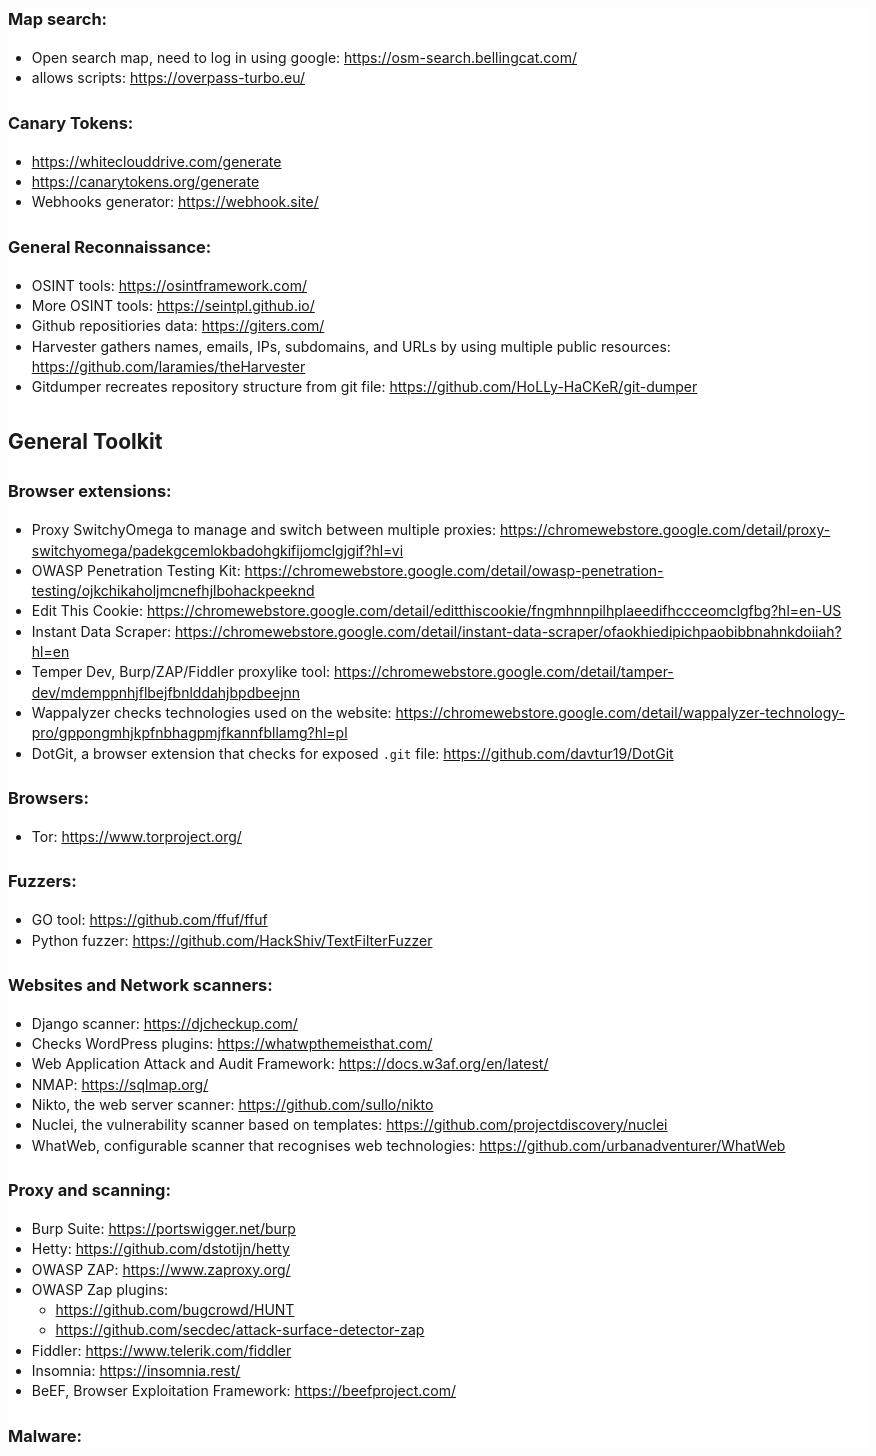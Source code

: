 ### Map search:
* Open search map, need to log in using google: https://osm-search.bellingcat.com/
* allows scripts: https://overpass-turbo.eu/
### Canary Tokens:
* https://whiteclouddrive.com/generate
* https://canarytokens.org/generate
* Webhooks generator: https://webhook.site/
### General Reconnaissance:
* OSINT tools: https://osintframework.com/
* More OSINT tools: https://seintpl.github.io/
* Github repositiories data: https://giters.com/
* Harvester gathers names, emails, IPs, subdomains, and URLs by using multiple public resources: https://github.com/laramies/theHarvester
* Gitdumper recreates repository structure from git file: https://github.com/HoLLy-HaCKeR/git-dumper

## General Toolkit
### Browser extensions:
* Proxy SwitchyOmega to manage and switch between multiple proxies: https://chromewebstore.google.com/detail/proxy-switchyomega/padekgcemlokbadohgkifijomclgjgif?hl=vi
* OWASP Penetration Testing Kit: https://chromewebstore.google.com/detail/owasp-penetration-testing/ojkchikaholjmcnefhjlbohackpeeknd
* Edit This Cookie: https://chromewebstore.google.com/detail/editthiscookie/fngmhnnpilhplaeedifhccceomclgfbg?hl=en-US
* Instant Data Scraper: https://chromewebstore.google.com/detail/instant-data-scraper/ofaokhiedipichpaobibbnahnkdoiiah?hl=en
* Temper Dev, Burp/ZAP/Fiddler proxylike tool: https://chromewebstore.google.com/detail/tamper-dev/mdemppnhjflbejfbnlddahjbpdbeejnn
* Wappalyzer checks technologies used on the website: https://chromewebstore.google.com/detail/wappalyzer-technology-pro/gppongmhjkpfnbhagpmjfkannfbllamg?hl=pl
* DotGit, a browser extension that checks for exposed `.git` file: https://github.com/davtur19/DotGit
### Browsers:
* Tor: https://www.torproject.org/
### Fuzzers:
* GO tool: https://github.com/ffuf/ffuf
* Python fuzzer: https://github.com/HackShiv/TextFilterFuzzer
### Websites and Network scanners:
* Django scanner: https://djcheckup.com/
* Checks WordPress plugins: https://whatwpthemeisthat.com/
* Web Application Attack and Audit Framework: https://docs.w3af.org/en/latest/
* NMAP: https://sqlmap.org/
* Nikto, the web server scanner: https://github.com/sullo/nikto
* Nuclei, the vulnerability scanner based on templates: https://github.com/projectdiscovery/nuclei
* WhatWeb, configurable scanner that recognises web technologies: https://github.com/urbanadventurer/WhatWeb
### Proxy and scanning:
* Burp Suite: https://portswigger.net/burp
* Hetty: https://github.com/dstotijn/hetty
* OWASP ZAP: https://www.zaproxy.org/
* OWASP Zap plugins:
	* https://github.com/bugcrowd/HUNT
	* https://github.com/secdec/attack-surface-detector-zap
* Fiddler: https://www.telerik.com/fiddler
* Insomnia: https://insomnia.rest/
* BeEF, Browser Exploitation Framework: https://beefproject.com/
### Malware: